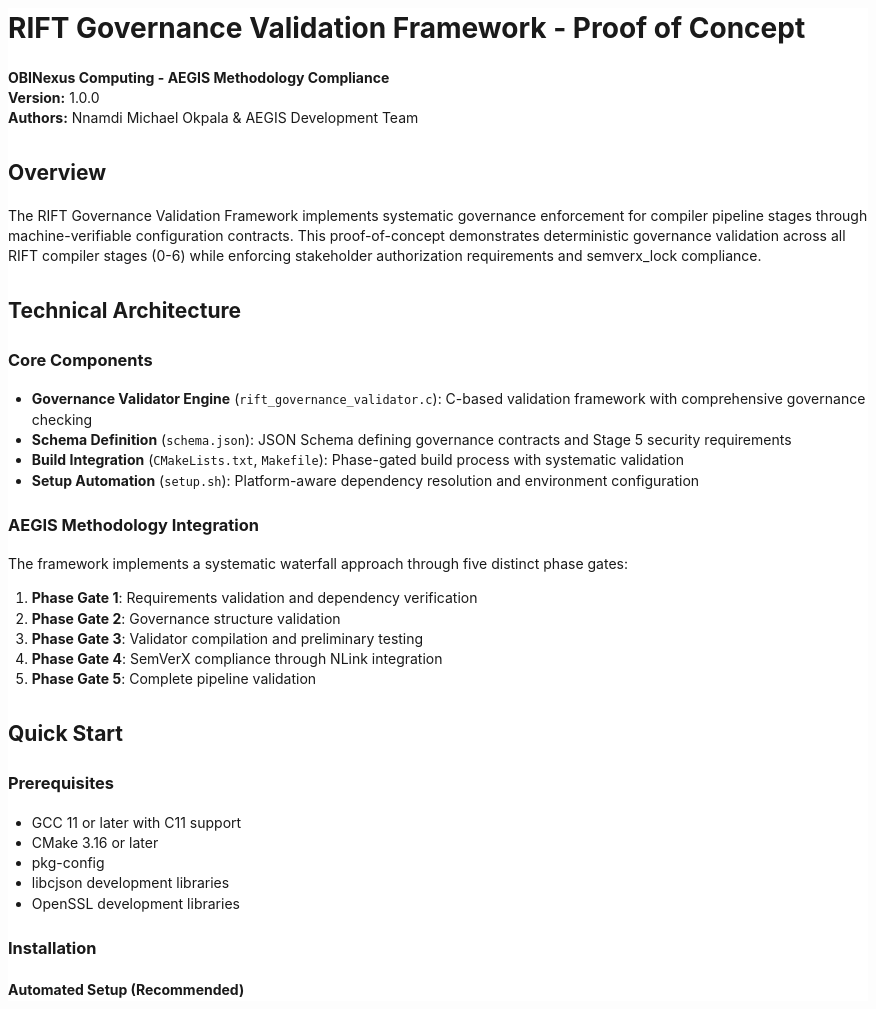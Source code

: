 # RIFT Governance Validation Framework - Proof of Concept

**OBINexus Computing - AEGIS Methodology Compliance**  
**Version:** 1.0.0  
**Authors:** Nnamdi Michael Okpala & AEGIS Development Team

## Overview

The RIFT Governance Validation Framework implements systematic governance enforcement for compiler pipeline stages through machine-verifiable configuration contracts. This proof-of-concept demonstrates deterministic governance validation across all RIFT compiler stages (0-6) while enforcing stakeholder authorization requirements and semverx_lock compliance.

## Technical Architecture

### Core Components

- **Governance Validator Engine** (`rift_governance_validator.c`): C-based validation framework with comprehensive governance checking
- **Schema Definition** (`schema.json`): JSON Schema defining governance contracts and Stage 5 security requirements
- **Build Integration** (`CMakeLists.txt`, `Makefile`): Phase-gated build process with systematic validation
- **Setup Automation** (`setup.sh`): Platform-aware dependency resolution and environment configuration

### AEGIS Methodology Integration

The framework implements a systematic waterfall approach through five distinct phase gates:

1. **Phase Gate 1**: Requirements validation and dependency verification
2. **Phase Gate 2**: Governance structure validation
3. **Phase Gate 3**: Validator compilation and preliminary testing
4. **Phase Gate 4**: SemVerX compliance through NLink integration
5. **Phase Gate 5**: Complete pipeline validation

## Quick Start

### Prerequisites

- GCC 11 or later with C11 support
- CMake 3.16 or later
- pkg-config
- libcjson development libraries
- OpenSSL development libraries

### Installation

#### Automated Setup (Recommended)
